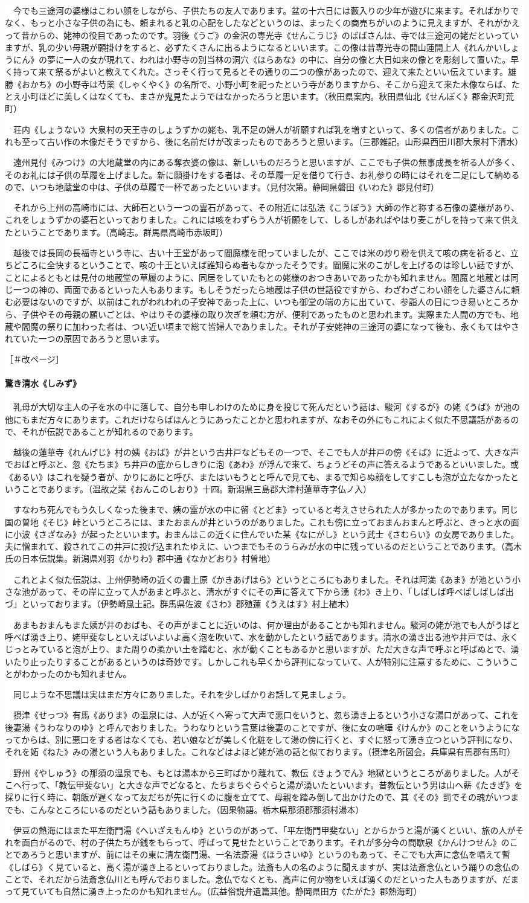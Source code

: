 　今でも三途河の婆様はこわい顔をしながら、子供たちの友人であります。盆の十六日には藪入りの少年が遊びに来ます。そればかりでなく、もっと小さな子供の為にも、頼まれると乳の心配をしたなどというのは、まったくの商売ちがいのように見えますが、それがかえって昔からの、姥神の役目であったのです。羽後《うご》の金沢の専光寺《せんこうじ》のばばさんは、寺では三途河の姥だといっていますが、乳の少い母親が願掛けをすると、必ずたくさんに出るようになるといいます。この像は昔専光寺の開山蓮開上人《れんかいしょうにん》の夢に一人の女が現れて、われは小野寺の別当林の洞穴《ほらあな》の中に、自分の像と大日如来の像とを彫刻して置いた。早く持って来て祭るがよいと教えてくれた。さっそく行って見るとその通りの二つの像があったので、迎えて来たといい伝えています。雄勝《おかち》の小野寺は芍薬《しゃくやく》の名所で、小野小町を祀ったという寺がありますから、そこから迎えて来た木像ならば、たとえ小町ほどに美しくはなくても、まさか鬼見たようではなかったろうと思います。（秋田県案内。秋田県仙北《せんぼく》郡金沢町荒町）

　荘内《しょうない》大泉村の天王寺のしょうずかの姥も、乳不足の婦人が祈願すれば乳を増すといって、多くの信者がありました。これも至って古い作の木像だそうですから、後に名前だけが改まったものであろうと思います。（三郡雑記。山形県西田川郡大泉村下清水）

　遠州見付《みつけ》の大地蔵堂の内にある奪衣婆の像は、新しいものだろうと思いますが、ここでも子供の無事成長を祈る人が多く、そのお礼には子供の草履を上げました。新に願掛けをする者は、その草履一足を借りて行き、お礼参りの時にはそれを二足にして納めるので、いつも地蔵堂の中は、子供の草履で一杯であったといいます。（見付次第。静岡県磐田《いわた》郡見付町）

　それから上州の高崎市には、大師石という一つの霊石があって、その附近には弘法《こうぼう》大師の作と称する石像の婆様があり、これをしょうずかの婆石といっておりました。これには咳をわずらう人が祈願をして、しるしがあればやはり麦こがしを持って来て供えたということであります。（高崎志。群馬県高崎市赤坂町）

　越後では長岡の長福寺という寺に、古い十王堂があって閻魔様を祀っていましたが、ここでは米の炒り粉を供えて咳の病を祈ると、立ちどころに全快するということで、咳の十王といえば誰知らぬ者もなかったそうです。閻魔に米のこがしを上げるのは珍しい話ですが、ことによるともとは見付の地蔵堂の草履のように、同居をしていたもとの姥様のおつきあいであったかも知れません。閻魔と地蔵とは同じ一つの神の、両面であるといった人もあります。もしそうだったら地蔵は子供の世話役ですから、わざわざこわい顔をした婆さんに頼む必要はないのですが、以前はこれがわれわれの子安神であった上に、いつも御堂の端の方に出ていて、参詣人の目につき易いところから、子供やその母親の願いごとは、やはりその婆様の取り次ぎを頼む方が、便利であったものと思われます。実際また人間の方でも、地蔵や閻魔の祭りに加わった者は、つい近い頃まで総て皆婦人でありました。それが子安姥神の三途河の婆になって後も、永くもてはやされていた一つの原因であろうと思います。

［＃改ページ］



#### 驚き清水《しみず》




　乳母が大切な主人の子を水の中に落して、自分も申しわけのために身を投じて死んだという話は、駿河《するが》の姥《うば》が池の他にもまだ方々にあります。これだけならばほんとうにあったことかと思われますが、なおその外にもこれによく似た不思議話があるので、それが伝説であることが知れるのであります。

　越後の蓮華寺《れんげじ》村の姨《おば》が井という古井戸などもその一つで、そこでも人が井戸の傍《そば》に近よって、大きな声でおばと呼ぶと、忽《たちま》ち井戸の底からしきりに泡《あわ》が浮んで来て、ちょうどその声に答えるようであるといいました。或《あるい》はこれを疑う者が、かりにあにと呼び、またはいもうとと呼んで見ても、まるで知らぬ顔をしてすこしも泡が立たなかったということであります。（温故之栞《おんこのしおり》十四。新潟県三島郡大津村蓮華寺字仏ノ入）

　すなわち死んでもう久しくなった後まで、姨の霊が水の中に留《とどま》っていると考えさせられた人が多かったのであります。同じ国の曽地《そじ》峠というところには、またおまんが井というのがありました。これも傍に立っておまんおまんと呼ぶと、きっと水の面に小波《さざなみ》が起ったといいます。おまんはこの近くに住んでいた某《なにがし》という武士《さむらい》の女房でありました。夫に憎まれて、殺されてこの井戸に投げ込まれたゆえに、いつまでもそのうらみが水の中に残っているのだということであります。（高木氏の日本伝説集。新潟県刈羽《かりわ》郡中通《なかどおり》村曽地）

　これとよく似た伝説は、上州伊勢崎の近くの書上原《かきあげはら》というところにもありました。それは阿満《あま》が池という小さな池があって、その岸に立って人があまと呼ぶと、清水がすぐにその声に答えて下から湧《わ》き上り、「しばしば呼べばしばしば出づ」といっております。（伊勢崎風土記。群馬県佐波《さわ》郡殖蓮《うえはす》村上植木）

　あまもおまんもまた姨が井のおばも、その声がまことに近いのは、何か理由があることかも知れません。駿河の姥が池でも人がうばと呼べば湧き上り、姥甲斐なしといえばいよいよ高く泡を吹いて、水を動かしたという話であります。清水の湧き出る池や井戸では、永くじっとみていると泡が上り、また周りの柔かい土を踏むと、水が動くこともあるかと思いますが、ただ大きな声で呼ぶと呼ばぬとで、湧いたり止ったりすることがあるというのは奇妙です。しかしこれも早くから評判になっていて、人が特別に注意するために、こういうことがわかったのかも知れません。

　同じような不思議は実はまだ方々にありました。それを少しばかりお話して見ましょう。

　摂津《せっつ》有馬《ありま》の温泉には、人が近くへ寄って大声で悪口をいうと、忽ち湧き上るという小さな湯口があって、これを後妻湯《うわなりのゆ》と呼んでおりました。うわなりという言葉は後妻のことですが、後に女の喧嘩《けんか》のことをいうようになってからは、別に悪口をする者はなくても、若い娘などが美しく化粧をして湯の傍に行くと、すぐに怒って湧き立つという評判になり、それを妬《ねた》みの湯という人もありました。これなどはよほど姥が池の話と似ております。（摂津名所図会。兵庫県有馬郡有馬町）

　野州《やしゅう》の那須の温泉でも、もとは湯本から三町ばかり離れて、教伝《きょうでん》地獄というところがありました。人がそこへ行って、「教伝甲斐ない」と大きな声でどなると、たちまちぐらぐらと湯が湧いたといいます。昔教伝という男は山へ薪《たきぎ》を採りに行く時に、朝飯が遅くなって友だちが先に行くのに腹を立てて、母親を踏み倒して出かけたので、其《その》罰でその魂がいつまでも、こんなところにいるのだという話もありました。（因果物語。栃木県那須郡那須村湯本）

　伊豆の熱海にはまた平左衛門湯《へいざえもんゆ》というのがあって、「平左衛門甲斐ない」とからかうと湯が湧くといい、旅の人がそれを面白がるので、村の子供たちが銭をもらって、呼ばって見せたということであります。それが多分今の間歇泉《かんけつせん》のことであろうと思いますが、前にはその東に清左衛門湯、一名法斎湯《ほうさいゆ》というのもあって、そこでも大声に念仏を唱えて暫《しばら》く見ていると、高く湯が湧き上るといっておりました。法斎も人の名のように聞えますが、実は法斎念仏という踊りの念仏のことで、それだから法斎念仏川とも呼んでおりました。念仏でなくとも、高声に何か物をいえば湧くのだといった人もありますが、だまって見ていても自然に湧き上ったのかも知れません。（広益俗説弁遺篇其他。静岡県田方《たがた》郡熱海町）
